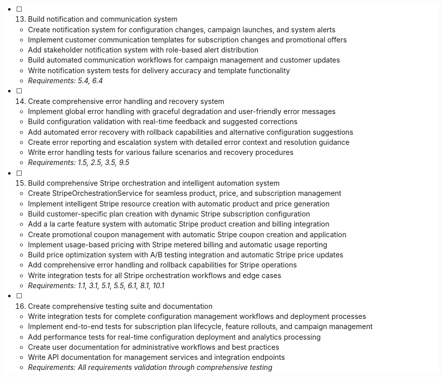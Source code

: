 - [ ] 13. Build notification and communication system
  - Create notification system for configuration changes, campaign launches, and system alerts
  - Implement customer communication templates for subscription changes and promotional offers
  - Add stakeholder notification system with role-based alert distribution
  - Build automated communication workflows for campaign management and customer updates
  - Write notification system tests for delivery accuracy and template functionality
  - _Requirements: 5.4, 6.4_

- [ ] 14. Create comprehensive error handling and recovery system
  - Implement global error handling with graceful degradation and user-friendly error messages
  - Build configuration validation with real-time feedback and suggested corrections
  - Add automated error recovery with rollback capabilities and alternative configuration suggestions
  - Create error reporting and escalation system with detailed error context and resolution guidance
  - Write error handling tests for various failure scenarios and recovery procedures
  - _Requirements: 1.5, 2.5, 3.5, 9.5_

- [ ] 15. Build comprehensive Stripe orchestration and intelligent automation system
  - Create StripeOrchestrationService for seamless product, price, and subscription management
  - Implement intelligent Stripe resource creation with automatic product and price generation
  - Build customer-specific plan creation with dynamic Stripe subscription configuration
  - Add a la carte feature system with automatic Stripe product creation and billing integration
  - Create promotional coupon management with automatic Stripe coupon creation and application
  - Implement usage-based pricing with Stripe metered billing and automatic usage reporting
  - Build price optimization system with A/B testing integration and automatic Stripe price updates
  - Add comprehensive error handling and rollback capabilities for Stripe operations
  - Write integration tests for all Stripe orchestration workflows and edge cases
  - _Requirements: 1.1, 3.1, 5.1, 5.5, 6.1, 8.1, 10.1_

- [ ] 16. Create comprehensive testing suite and documentation
  - Write integration tests for complete configuration management workflows and deployment processes
  - Implement end-to-end tests for subscription plan lifecycle, feature rollouts, and campaign management
  - Add performance tests for real-time configuration deployment and analytics processing
  - Create user documentation for administrative workflows and best practices
  - Write API documentation for management services and integration endpoints
  - _Requirements: All requirements validation through comprehensive testing_
